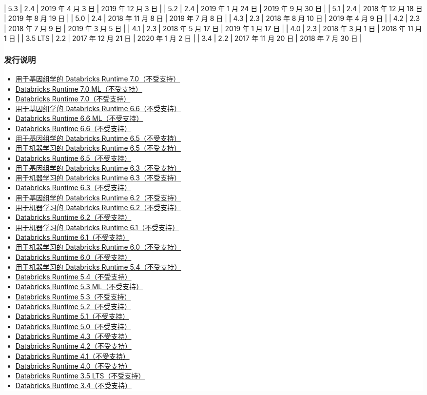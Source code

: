 | 5.3                          | 2.4                  | 2019 年 4 月 3 日     | 2019 年 12 月 3 日          |
| 5.2                          | 2.4                  | 2019 年 1 月 24 日     | 2019 年 9 月 30 日          |
| 5.1                          | 2.4                  | 2018 年 12 月 18 日     | 2019 年 8 月 19 日          |
| 5.0                          | 2.4                  | 2018 年 11 月 8 日     | 2019 年 7 月 8 日          |
| 4.3                          | 2.3                  | 2018 年 8 月 10 日     | 2019 年 4 月 9 日          |
| 4.2                          | 2.3                  | 2018 年 7 月 9 日     | 2019 年 3 月 5 日          |
| 4.1                          | 2.3                  | 2018 年 5 月 17 日     | 2019 年 1 月 17 日          |
| 4.0                          | 2.3                  | 2018 年 3 月 1 日     | 2018 年 11 月 1 日          |
| 3.5 LTS                      | 2.2                  | 2017 年 12 月 21 日     | 2020 年 1 月 2 日          |
| 3.4                          | 2.2                  | 2017 年 11 月 20 日     | 2018 年 7 月 30 日          |

### <a name="release-notes"></a>发行说明

* [用于基因组学的 Databricks Runtime 7.0（不受支持）](7.0genomics.md)
* [Databricks Runtime 7.0 ML（不受支持）](7.0ml.md)
* [Databricks Runtime 7.0（不受支持）](7.0.md)
* [用于基因组学的 Databricks Runtime 6.6（不受支持）](6.6genomics.md)
* [Databricks Runtime 6.6 ML（不受支持）](6.6ml.md)
* [Databricks Runtime 6.6（不受支持）](6.6.md)
* [用于基因组学的 Databricks Runtime 6.5（不受支持）](6.5genomics.md)
* [用于机器学习的 Databricks Runtime 6.5（不受支持）](6.5ml.md)
* [Databricks Runtime 6.5（不受支持）](6.5.md)
* [用于基因组学的 Databricks Runtime 6.3（不受支持）](6.3genomics.md)
* [用于机器学习的 Databricks Runtime 6.3（不受支持）](6.3ml.md)
* [Databricks Runtime 6.3（不受支持）](6.3.md)
* [用于基因组学的 Databricks Runtime 6.2（不受支持）](6.2genomics.md)
* [用于机器学习的 Databricks Runtime 6.2（不受支持）](6.2ml.md)
* [Databricks Runtime 6.2（不受支持）](6.2.md)
* [用于机器学习的 Databricks Runtime 6.1（不受支持）](6.1ml.md)
* [Databricks Runtime 6.1（不受支持）](6.1.md)
* [用于机器学习的 Databricks Runtime 6.0（不受支持）](6.0ml.md)
* [Databricks Runtime 6.0（不受支持）](6.0.md)
* [用于机器学习的 Databricks Runtime 5.4（不受支持）](5.4ml.md)
* [Databricks Runtime 5.4（不受支持）](5.4.md)
* [Databricks Runtime 5.3 ML（不受支持）](5.3ml.md)
* [Databricks Runtime 5.3（不受支持）](5.3.md)
* [Databricks Runtime 5.2（不受支持）](5.2.md)
* [Databricks Runtime 5.1（不受支持）](5.1.md)
* [Databricks Runtime 5.0（不受支持）](5.0.md)
* [Databricks Runtime 4.3（不受支持）](4.3.md)
* [Databricks Runtime 4.2（不受支持）](4.2.md)
* [Databricks Runtime 4.1（不受支持）](4.1.md)
* [Databricks Runtime 4.0（不受支持）](4.0.md)
* [Databricks Runtime 3.5 LTS（不受支持）](3.5.md)
* [Databricks Runtime 3.4（不受支持）](3.4.md)